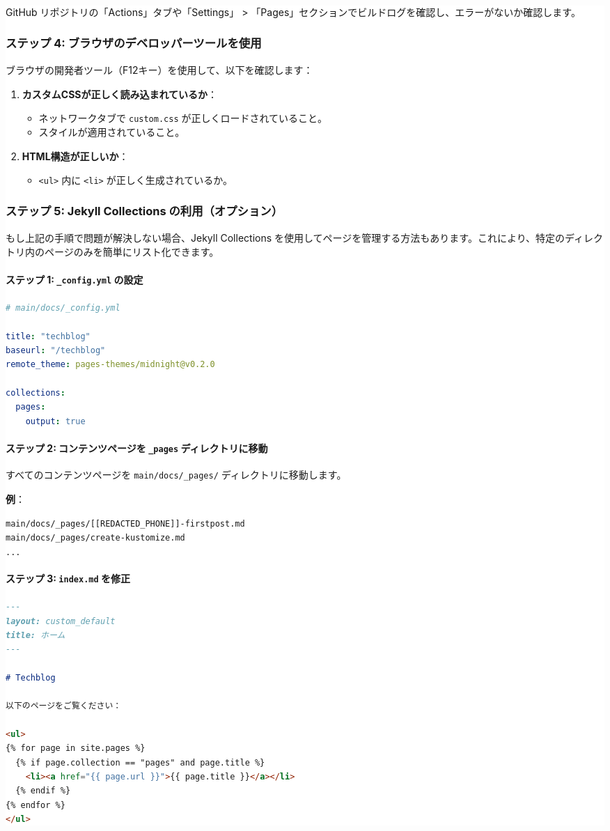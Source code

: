 GitHub リポジトリの「Actions」タブや「Settings」 > 「Pages」セクションでビルドログを確認し、エラーがないか確認します。
### ステップ 4: ブラウザのデベロッパーツールを使用

ブラウザの開発者ツール（F12キー）を使用して、以下を確認します：

1. **カスタムCSSが正しく読み込まれているか**：
   - ネットワークタブで `custom.css` が正しくロードされていること。
   - スタイルが適用されていること。

2. **HTML構造が正しいか**：
   - `<ul>` 内に `<li>` が正しく生成されているか。
### ステップ 5: Jekyll Collections の利用（オプション）

もし上記の手順で問題が解決しない場合、Jekyll Collections を使用してページを管理する方法もあります。これにより、特定のディレクトリ内のページのみを簡単にリスト化できます。

#### ステップ 1: `_config.yml` の設定

```yaml
# main/docs/_config.yml

title: "techblog"
baseurl: "/techblog"
remote_theme: pages-themes/midnight@v0.2.0

collections:
  pages:
    output: true
```

#### ステップ 2: コンテンツページを `_pages` ディレクトリに移動

すべてのコンテンツページを `main/docs/_pages/` ディレクトリに移動します。

**例**：

```
main/docs/_pages/[[REDACTED_PHONE]]-firstpost.md
main/docs/_pages/create-kustomize.md
...
```

#### ステップ 3: `index.md` を修正

```markdown
---
layout: custom_default
title: ホーム
---

# Techblog

以下のページをご覧ください：

<ul>
{% for page in site.pages %}
  {% if page.collection == "pages" and page.title %}
    <li><a href="{{ page.url }}">{{ page.title }}</a></li>
  {% endif %}
{% endfor %}
</ul>
```
